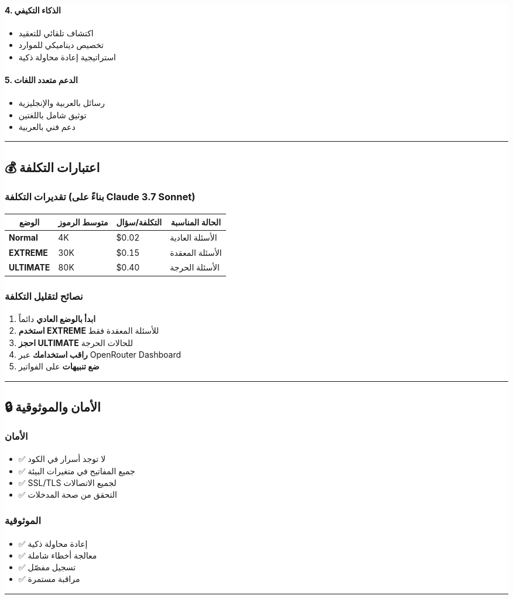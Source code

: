 #### 4. **الذكاء التكيفي**
- اكتشاف تلقائي للتعقيد
- تخصيص ديناميكي للموارد
- استراتيجية إعادة محاولة ذكية

#### 5. **الدعم متعدد اللغات**
- رسائل بالعربية والإنجليزية
- توثيق شامل باللغتين
- دعم فني بالعربية

---

## 💰 اعتبارات التكلفة

### تقديرات التكلفة (بناءً على Claude 3.7 Sonnet)

| الوضع | متوسط الرموز | التكلفة/سؤال | الحالة المناسبة |
|-------|-------------|--------------|-----------------|
| **Normal** | 4K | $0.02 | الأسئلة العادية |
| **EXTREME** | 30K | $0.15 | الأسئلة المعقدة |
| **ULTIMATE** | 80K | $0.40 | الأسئلة الحرجة |

### نصائح لتقليل التكلفة

1. **ابدأ بالوضع العادي** دائماً
2. **استخدم EXTREME** للأسئلة المعقدة فقط
3. **احجز ULTIMATE** للحالات الحرجة
4. **راقب استخدامك** عبر OpenRouter Dashboard
5. **ضع تنبيهات** على الفواتير

---

## 🔒 الأمان والموثوقية

### الأمان
- ✅ لا توجد أسرار في الكود
- ✅ جميع المفاتيح في متغيرات البيئة
- ✅ SSL/TLS لجميع الاتصالات
- ✅ التحقق من صحة المدخلات

### الموثوقية
- ✅ إعادة محاولة ذكية
- ✅ معالجة أخطاء شاملة
- ✅ تسجيل مفصّل
- ✅ مراقبة مستمرة

---
